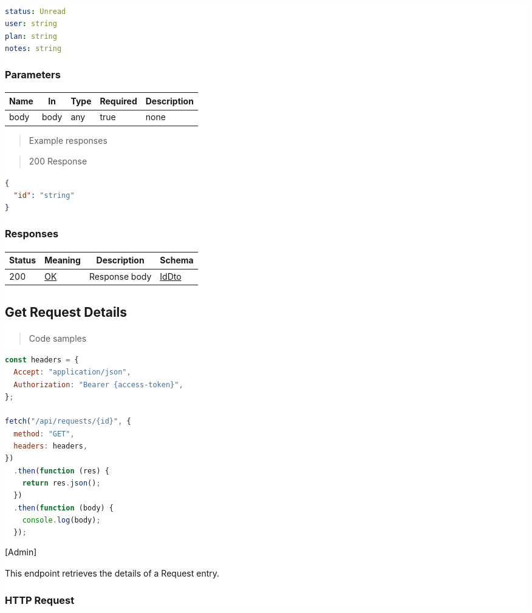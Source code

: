 ```yaml
status: Unread
user: string
plan: string
notes: string
```

<h3 id="post__api_requests-parameters">Parameters</h3>

| Name | In   | Type | Required | Description |
| ---- | ---- | ---- | -------- | ----------- |
| body | body | any  | true     | none        |

> Example responses

> 200 Response

```json
{
  "id": "string"
}
```

<h3 id="post__api_requests-responses">Responses</h3>

| Status | Meaning                                                 | Description   | Schema                |
| ------ | ------------------------------------------------------- | ------------- | --------------------- |
| 200    | [OK](https://tools.ietf.org/html/rfc7231#section-6.3.1) | Response body | [IdDto](#schemaiddto) |

## Get Request Details

> Code samples

```javascript
const headers = {
  Accept: "application/json",
  Authorization: "Bearer {access-token}",
};

fetch("/api/requests/{id}", {
  method: "GET",
  headers: headers,
})
  .then(function (res) {
    return res.json();
  })
  .then(function (body) {
    console.log(body);
  });
```

<p class="policies">[Admin]</p>

This endpoint retrieves the details of a Request entry.

### HTTP Request
